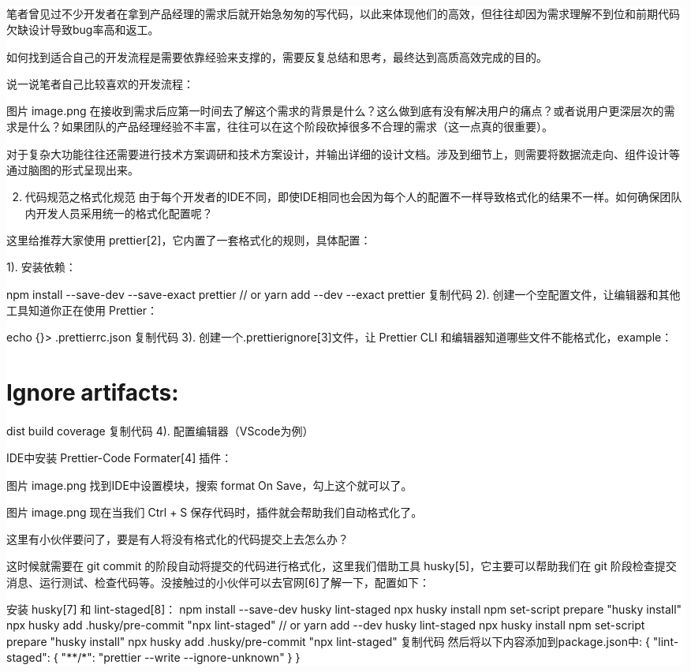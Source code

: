 笔者曾见过不少开发者在拿到产品经理的需求后就开始急匆匆的写代码，以此来体现他们的高效，但往往却因为需求理解不到位和前期代码欠缺设计导致bug率高和返工。

如何找到适合自己的开发流程是需要依靠经验来支撑的，需要反复总结和思考，最终达到高质高效完成的目的。

说一说笔者自己比较喜欢的开发流程：

图片
image.png
在接收到需求后应第一时间去了解这个需求的背景是什么？这么做到底有没有解决用户的痛点？或者说用户更深层次的需求是什么？如果团队的产品经理经验不丰富，往往可以在这个阶段砍掉很多不合理的需求（这一点真的很重要）。

对于复杂大功能往往还需要进行技术方案调研和技术方案设计，并输出详细的设计文档。涉及到细节上，则需要将数据流走向、组件设计等通过脑图的形式呈现出来。

2. 代码规范之格式化规范
由于每个开发者的IDE不同，即使IDE相同也会因为每个人的配置不一样导致格式化的结果不一样。如何确保团队内开发人员采用统一的格式化配置呢？

这里给推荐大家使用 prettier[2]，它内置了一套格式化的规则，具体配置：

1). 安装依赖：

npm install --save-dev --save-exact prettier 
// or
yarn add --dev --exact prettier
复制代码
2). 创建一个空配置文件，让编辑器和其他工具知道你正在使用 Prettier：

echo {}> .prettierrc.json
复制代码
3). 创建一个.prettierignore[3]文件，让 Prettier CLI 和编辑器知道哪些文件不能格式化，example：

# Ignore artifacts:
dist
build
coverage
复制代码
4). 配置编辑器（VScode为例）

IDE中安装 Prettier-Code Formater[4] 插件：

图片
image.png
找到IDE中设置模块，搜索 format On Save，勾上这个就可以了。

图片
image.png
现在当我们 Ctrl + S 保存代码时，插件就会帮助我们自动格式化了。

这里有小伙伴要问了，要是有人将没有格式化的代码提交上去怎么办？

这时候就需要在 git commit 的阶段自动将提交的代码进行格式化，这里我们借助工具 husky[5]，它主要可以帮助我们在 git 阶段检查提交消息、运行测试、检查代码等。没接触过的小伙伴可以去官网[6]了解一下，配置如下：

安装 husky[7] 和 lint-staged[8]：
npm install --save-dev husky lint-staged
npx husky install
npm set-script prepare "husky install"
npx husky add .husky/pre-commit "npx lint-staged"
// or
yarn add --dev husky lint-staged
npx husky install
npm set-script prepare "husky install"
npx husky add .husky/pre-commit "npx lint-staged"
复制代码
然后将以下内容添加到package.json中:
{
  "lint-staged": {
    "**/*": "prettier --write --ignore-unknown"
  }
}